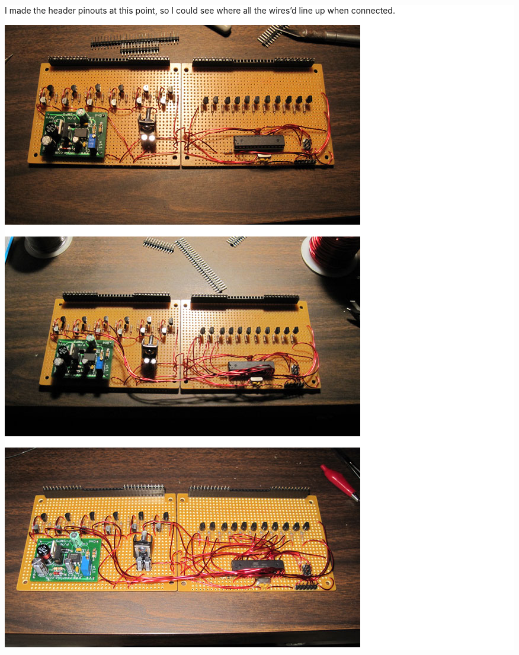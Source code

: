 
I made the header pinouts at this point, so I could see where all the wires’d line up when connected.


[![](/files/nixie_clock_-_original_blog_recreated/img-1344.jpg)](/files/nixie_clock_-_original_blog_recreated/img-1344.jpg)


[![](/files/nixie_clock_-_original_blog_recreated/img-1346.jpg)](/files/nixie_clock_-_original_blog_recreated/img-1346.jpg)


[![](/files/nixie_clock_-_original_blog_recreated/img-1349.jpg)](/files/nixie_clock_-_original_blog_recreated/img-1349.jpg)
